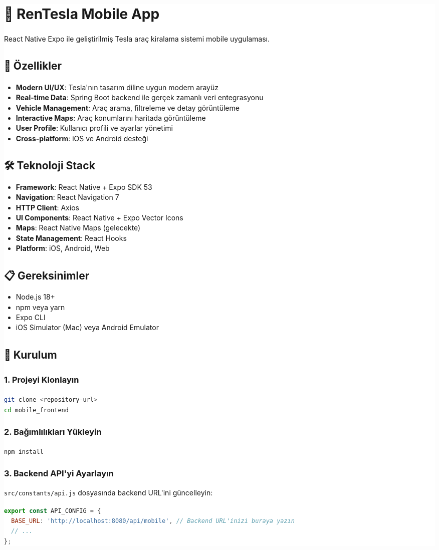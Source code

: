 # 📱 RenTesla Mobile App

React Native Expo ile geliştirilmiş Tesla araç kiralama sistemi mobile uygulaması.

## 🚀 Özellikler

- **Modern UI/UX**: Tesla'nın tasarım diline uygun modern arayüz
- **Real-time Data**: Spring Boot backend ile gerçek zamanlı veri entegrasyonu
- **Vehicle Management**: Araç arama, filtreleme ve detay görüntüleme
- **Interactive Maps**: Araç konumlarını haritada görüntüleme
- **User Profile**: Kullanıcı profili ve ayarlar yönetimi
- **Cross-platform**: iOS ve Android desteği

## 🛠 Teknoloji Stack

- **Framework**: React Native + Expo SDK 53
- **Navigation**: React Navigation 7
- **HTTP Client**: Axios
- **UI Components**: React Native + Expo Vector Icons
- **Maps**: React Native Maps (gelecekte)
- **State Management**: React Hooks
- **Platform**: iOS, Android, Web

## 📋 Gereksinimler

- Node.js 18+
- npm veya yarn
- Expo CLI
- iOS Simulator (Mac) veya Android Emulator

## 🔧 Kurulum

### 1. Projeyi Klonlayın
```bash
git clone <repository-url>
cd mobile_frontend
```

### 2. Bağımlılıkları Yükleyin
```bash
npm install
```

### 3. Backend API'yi Ayarlayın
`src/constants/api.js` dosyasında backend URL'ini güncelleyin:
```javascript
export const API_CONFIG = {
  BASE_URL: 'http://localhost:8080/api/mobile', // Backend URL'inizi buraya yazın
  // ...
};
```
